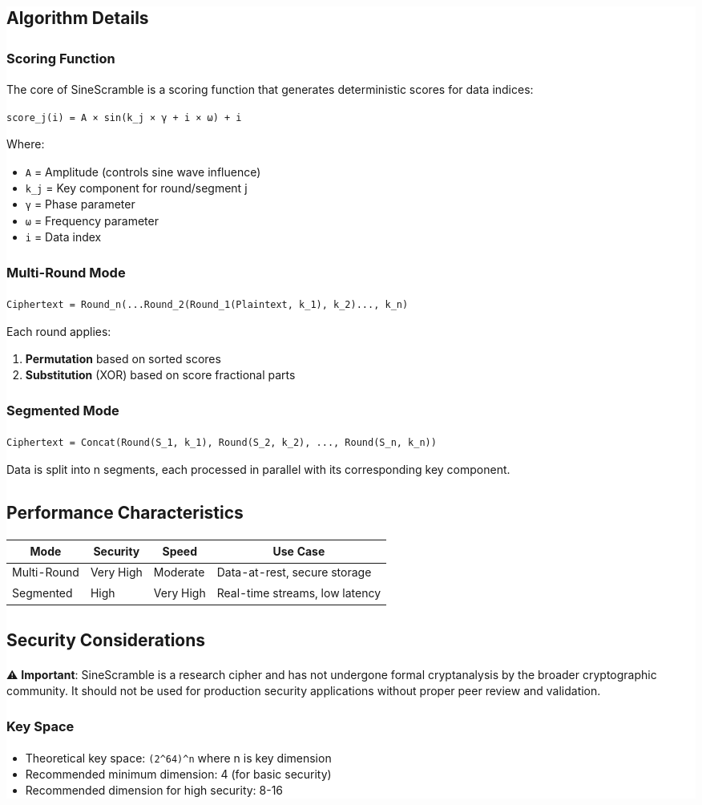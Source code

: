 ## Algorithm Details

### Scoring Function

The core of SineScramble is a scoring function that generates deterministic scores for data indices:

```
score_j(i) = A × sin(k_j × γ + i × ω) + i
```

Where:
- `A` = Amplitude (controls sine wave influence)
- `k_j` = Key component for round/segment j
- `γ` = Phase parameter
- `ω` = Frequency parameter
- `i` = Data index

### Multi-Round Mode

```
Ciphertext = Round_n(...Round_2(Round_1(Plaintext, k_1), k_2)..., k_n)
```

Each round applies:
1. **Permutation** based on sorted scores
2. **Substitution** (XOR) based on score fractional parts

### Segmented Mode

```
Ciphertext = Concat(Round(S_1, k_1), Round(S_2, k_2), ..., Round(S_n, k_n))
```

Data is split into n segments, each processed in parallel with its corresponding key component.

## Performance Characteristics

| Mode | Security | Speed | Use Case |
|------|----------|-------|----------|
| Multi-Round | Very High | Moderate | Data-at-rest, secure storage |
| Segmented | High | Very High | Real-time streams, low latency |

## Security Considerations

⚠️ **Important**: SineScramble is a research cipher and has not undergone formal cryptanalysis by the broader cryptographic community. It should not be used for production security applications without proper peer review and validation.

### Key Space
- Theoretical key space: `(2^64)^n` where n is key dimension
- Recommended minimum dimension: 4 (for basic security)
- Recommended dimension for high security: 8-16
